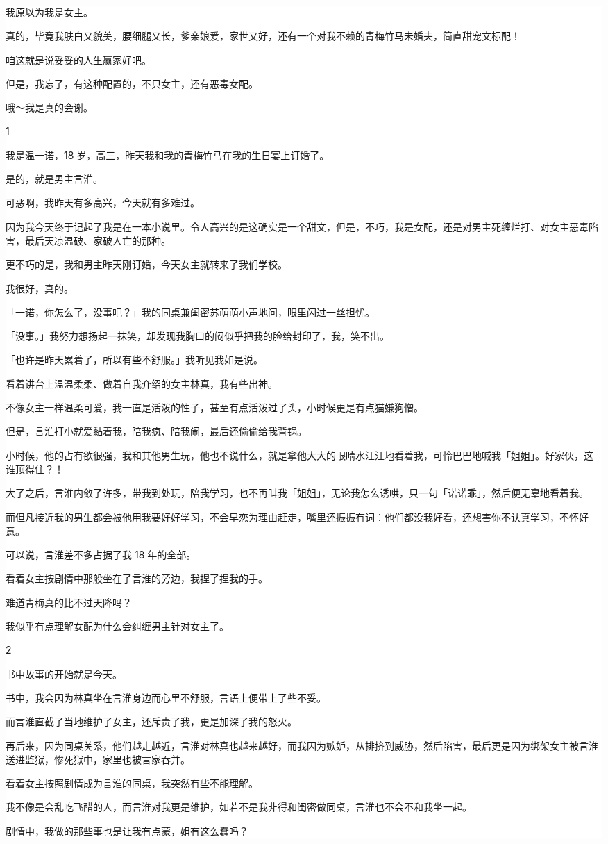 我原以为我是女主。

真的，毕竟我肤白又貌美，腰细腿又长，爹亲娘爱，家世又好，还有一个对我不赖的青梅竹马未婚夫，简直甜宠文标配！

咱这就是说妥妥的人生赢家好吧。

但是，我忘了，有这种配置的，不只女主，还有恶毒女配。

哦～我是真的会谢。

1

我是温一诺，18 岁，高三，昨天我和我的青梅竹马在我的生日宴上订婚了。

是的，就是男主言淮。

可恶啊，我昨天有多高兴，今天就有多难过。

因为我今天终于记起了我是在一本小说里。令人高兴的是这确实是一个甜文，但是，不巧，我是女配，还是对男主死缠烂打、对女主恶毒陷害，最后天凉温破、家破人亡的那种。

更不巧的是，我和男主昨天刚订婚，今天女主就转来了我们学校。

我很好，真的。

「一诺，你怎么了，没事吧？」我的同桌兼闺密苏萌萌小声地问，眼里闪过一丝担忧。

「没事。」我努力想扬起一抹笑，却发现我胸口的闷似乎把我的脸给封印了，我，笑不出。

「也许是昨天累着了，所以有些不舒服。」我听见我如是说。

看着讲台上温温柔柔、做着自我介绍的女主林真，我有些出神。

不像女主一样温柔可爱，我一直是活泼的性子，甚至有点活泼过了头，小时候更是有点猫嫌狗憎。

但是，言淮打小就爱黏着我，陪我疯、陪我闹，最后还偷偷给我背锅。

小时候，他的占有欲很强，我和其他男生玩，他也不说什么，就是拿他大大的眼睛水汪汪地看着我，可怜巴巴地喊我「姐姐」。好家伙，这谁顶得住？！

大了之后，言淮内敛了许多，带我到处玩，陪我学习，也不再叫我「姐姐」，无论我怎么诱哄，只一句「诺诺乖」，然后便无辜地看着我。

而但凡接近我的男生都会被他用我要好好学习，不会早恋为理由赶走，嘴里还振振有词：他们都没我好看，还想害你不认真学习，不怀好意。

可以说，言淮差不多占据了我 18 年的全部。

看着女主按剧情中那般坐在了言淮的旁边，我捏了捏我的手。

难道青梅真的比不过天降吗？

我似乎有点理解女配为什么会纠缠男主针对女主了。

2

书中故事的开始就是今天。

书中，我会因为林真坐在言淮身边而心里不舒服，言语上便带上了些不妥。

而言淮直截了当地维护了女主，还斥责了我，更是加深了我的怒火。

再后来，因为同桌关系，他们越走越近，言淮对林真也越来越好，而我因为嫉妒，从排挤到威胁，然后陷害，最后更是因为绑架女主被言淮送进监狱，惨死狱中，家里也被言家吞并。

看着女主按照剧情成为言淮的同桌，我突然有些不能理解。

我不像是会乱吃飞醋的人，而言淮对我更是维护，如若不是我非得和闺密做同桌，言淮也不会不和我坐一起。

剧情中，我做的那些事也是让我有点蒙，姐有这么蠢吗？
